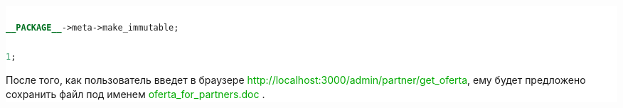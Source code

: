 ```perl

__PACKAGE__->meta->make_immutable;

1;
```

После того, как пользователь введет в браузере <font color="#00aa00">http://localhost:3000/admin/partner/get_oferta</font>, ему будет предложено сохранить файл под именем <font color="#00aa00">oferta_for_partners.doc</font> .

